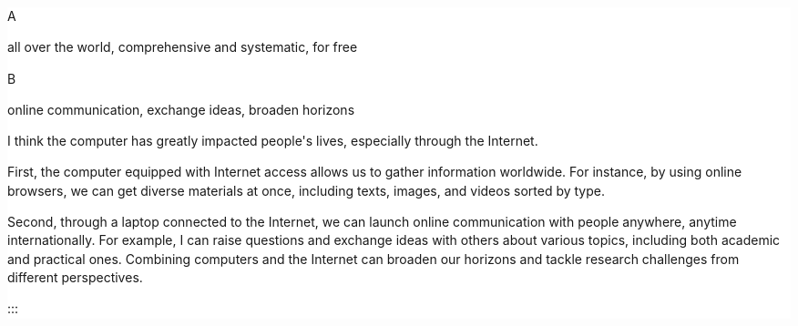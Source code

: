A

all over the world, comprehensive and systematic, for free

B

online communication, exchange ideas, broaden horizons

I think the computer has greatly impacted people's lives, especially through the Internet.

First, the computer equipped with Internet access allows us to gather information worldwide. For instance, by using online browsers, we can get diverse materials at once, including texts, images, and videos sorted by type.

Second, through a laptop connected to the Internet, we can launch online communication with people anywhere, anytime internationally. For example, I can raise questions and exchange ideas with others about various topics, including both academic and practical ones. Combining computers and the Internet can broaden our horizons and tackle research challenges from different perspectives.

:::
